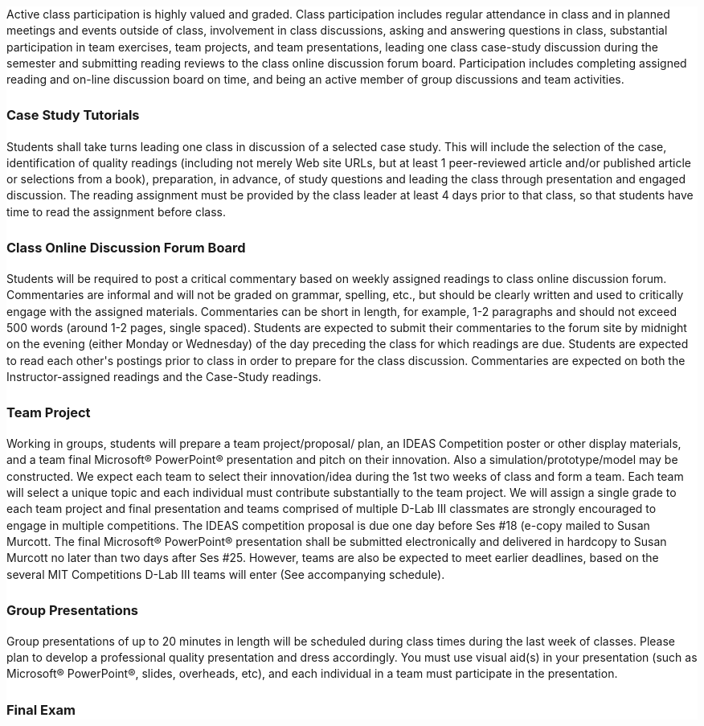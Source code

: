 Active class participation is highly valued and graded. Class participation includes regular attendance in class and in planned meetings and events outside of class, involvement in class discussions, asking and answering questions in class, substantial participation in team exercises, team projects, and team presentations, leading one class case-study discussion during the semester and submitting reading reviews to the class online discussion forum board. Participation includes completing assigned reading and on-line discussion board on time, and being an active member of group discussions and team activities.

### Case Study Tutorials

Students shall take turns leading one class in discussion of a selected case study. This will include the selection of the case, identification of quality readings (including not merely Web site URLs, but at least 1 peer-reviewed article and/or published article or selections from a book), preparation, in advance, of study questions and leading the class through presentation and engaged discussion. The reading assignment must be provided by the class leader at least 4 days prior to that class, so that students have time to read the assignment before class.

### Class Online Discussion Forum Board

Students will be required to post a critical commentary based on weekly assigned readings to class online discussion forum. Commentaries are informal and will not be graded on grammar, spelling, etc., but should be clearly written and used to critically engage with the assigned materials. Commentaries can be short in length, for example, 1-2 paragraphs and should not exceed 500 words (around 1-2 pages, single spaced). Students are expected to submit their commentaries to the forum site by midnight on the evening (either Monday or Wednesday) of the day preceding the class for which readings are due. Students are expected to read each other's postings prior to class in order to prepare for the class discussion. Commentaries are expected on both the Instructor-assigned readings and the Case-Study readings.

### Team Project

Working in groups, students will prepare a team project/proposal/ plan, an IDEAS Competition poster or other display materials, and a team final Microsoft® PowerPoint® presentation and pitch on their innovation. Also a simulation/prototype/model may be constructed. We expect each team to select their innovation/idea during the 1st two weeks of class and form a team. Each team will select a unique topic and each individual must contribute substantially to the team project. We will assign a single grade to each team project and final presentation and teams comprised of multiple D-Lab III classmates are strongly encouraged to engage in multiple competitions. The IDEAS competition proposal is due one day before Ses #18 (e-copy mailed to Susan Murcott. The final Microsoft® PowerPoint® presentation shall be submitted electronically and delivered in hardcopy to Susan Murcott no later than two days after Ses #25. However, teams are also be expected to meet earlier deadlines, based on the several MIT Competitions D-Lab III teams will enter (See accompanying schedule).

### Group Presentations

Group presentations of up to 20 minutes in length will be scheduled during class times during the last week of classes. Please plan to develop a professional quality presentation and dress accordingly. You must use visual aid(s) in your presentation (such as Microsoft® PowerPoint®, slides, overheads, etc), and each individual in a team must participate in the presentation.

### Final Exam

